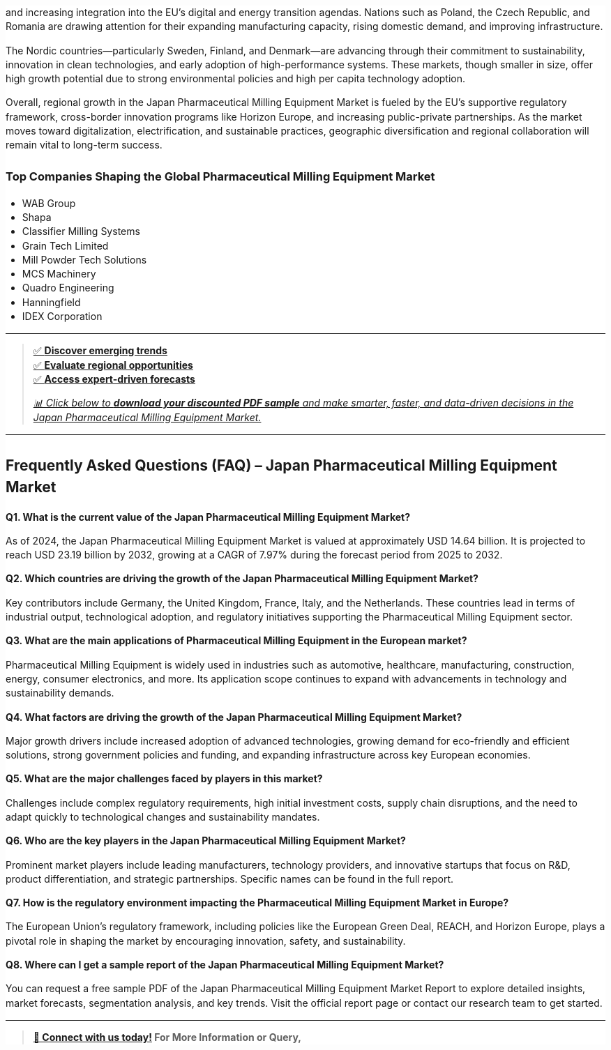 and increasing integration into the EU&rsquo;s digital and energy transition agendas. Nations such as Poland, the Czech Republic, and Romania are drawing attention for their expanding manufacturing capacity, rising domestic demand, and improving infrastructure.</p><p>The Nordic countries&mdash;particularly Sweden, Finland, and Denmark&mdash;are advancing through their commitment to sustainability, innovation in clean technologies, and early adoption of high-performance systems. These markets, though smaller in size, offer high growth potential due to strong environmental policies and high per capita technology adoption.</p><p>Overall, regional growth in the Japan Pharmaceutical Milling Equipment Market is fueled by the EU&rsquo;s supportive regulatory framework, cross-border innovation programs like Horizon Europe, and increasing public-private partnerships. As the market moves toward digitalization, electrification, and sustainable practices, geographic diversification and regional collaboration will remain vital to long-term success.</p><p><h3>Top Companies Shaping the Global Pharmaceutical Milling Equipment Market </h3><ul><li>WAB Group</li><li>Shapa</li><li>Classifier Milling Systems</li><li>Grain Tech Limited</li><li>Mill Powder Tech Solutions</li><li>MCS Machinery</li><li>Quadro Engineering</li><li>Hanningfield</li><li>IDEX Corporation</li></ul></p><hr /><blockquote><p><a href="https://www.marketresearchintellect.com/ask-for-discount/?rid=1069282&amp;amp;utm_source=Github-JP&amp;amp;utm_medium=026">✅ <strong data-start="617" data-end="645">Discover emerging trends</strong></a><br data-start="645" data-end="648" /><a href="https://www.marketresearchintellect.com/ask-for-discount/?rid=1069282&amp;amp;utm_source=Github-JP&amp;amp;utm_medium=026"> ✅ <strong data-start="650" data-end="685">Evaluate regional opportunities</strong></a><br data-start="685" data-end="688" /><a href="https://www.marketresearchintellect.com/ask-for-discount/?rid=1069282&amp;amp;utm_source=Github-JP&amp;amp;utm_medium=026"> ✅ <strong data-start="690" data-end="724">Access expert-driven forecasts</strong></a></p><p class="" data-start="728" data-end="864"><em><a href="https://www.marketresearchintellect.com/ask-for-discount/?rid=1069282&amp;amp;utm_source=Github-JP&amp;amp;utm_medium=026">📊 Click below to <strong data-start="746" data-end="785">download your discounted PDF sample</strong> and make smarter, faster, and data-driven decisions in the Japan Pharmaceutical Milling Equipment Market.</a></em></p></blockquote><hr /><h2>Frequently Asked Questions (FAQ) &ndash; Japan Pharmaceutical Milling Equipment Market</h2><p><strong>Q1. What is the current value of the Japan Pharmaceutical Milling Equipment Market?</strong></p><p>As of 2024, the Japan Pharmaceutical Milling Equipment Market is valued at approximately USD 14.64 billion. It is projected to reach USD 23.19 billion by 2032, growing at a CAGR of 7.97% during the forecast period from 2025 to 2032.</p><p><strong>Q2. Which countries are driving the growth of the Japan Pharmaceutical Milling Equipment Market?</strong></p><p>Key contributors include Germany, the United Kingdom, France, Italy, and the Netherlands. These countries lead in terms of industrial output, technological adoption, and regulatory initiatives supporting the Pharmaceutical Milling Equipment sector.</p><p><strong>Q3. What are the main applications of Pharmaceutical Milling Equipment in the European market?</strong></p><p>Pharmaceutical Milling Equipment is widely used in industries such as automotive, healthcare, manufacturing, construction, energy, consumer electronics, and more. Its application scope continues to expand with advancements in technology and sustainability demands.</p><p><strong>Q4. What factors are driving the growth of the Japan Pharmaceutical Milling Equipment Market?</strong></p><p>Major growth drivers include increased adoption of advanced technologies, growing demand for eco-friendly and efficient solutions, strong government policies and funding, and expanding infrastructure across key European economies.</p><p><strong>Q5. What are the major challenges faced by players in this market?</strong></p><p>Challenges include complex regulatory requirements, high initial investment costs, supply chain disruptions, and the need to adapt quickly to technological changes and sustainability mandates.</p><p><strong>Q6. Who are the key players in the Japan Pharmaceutical Milling Equipment Market?</strong></p><p>Prominent market players include leading manufacturers, technology providers, and innovative startups that focus on R&amp;D, product differentiation, and strategic partnerships. Specific names can be found in the full report.</p><p><strong>Q7. How is the regulatory environment impacting the Pharmaceutical Milling Equipment Market in Europe?</strong></p><p>The European Union&rsquo;s regulatory framework, including policies like the European Green Deal, REACH, and Horizon Europe, plays a pivotal role in shaping the market by encouraging innovation, safety, and sustainability.</p><p><strong>Q8. Where can I get a sample report of the Japan Pharmaceutical Milling Equipment Market?</strong></p><p>You can request a free sample PDF of the Japan Pharmaceutical Milling Equipment Market Report to explore detailed insights, market forecasts, segmentation analysis, and key trends. Visit the official report page or contact our research team to get started.</p><hr /><blockquote><p><span class="font-[700]"><strong><a href="https://www.marketresearchintellect.com/product/pharmaceutical-milling-equipment-market/?utm_source=Linkedin&utm_medium=026">📩 Connect with us today!</a> For More Information or Query,